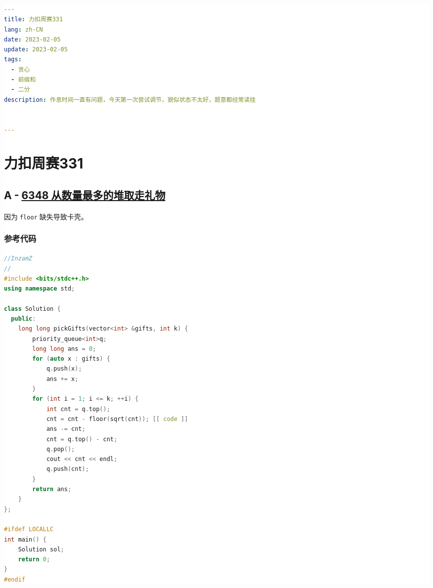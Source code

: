 ```yaml
---
title: 力扣周赛331
lang: zh-CN
date: 2023-02-05
update: 2023-02-05
tags:
  - 贪心
  - 前缀和
  - 二分
description: 作息时间一直有问题，今天第一次尝试调节，貌似状态不太好，题意都经常读挂


---
```




# 力扣周赛331

## A - [6348 从数量最多的堆取走礼物](https://leetcode.cn/problems/take-gifts-from-the-richest-pile/)

因为 `floor` 缺失导致卡壳。

### 参考代码

```cpp
//InzamZ
//
#include <bits/stdc++.h>
using namespace std;

class Solution {
  public:
    long long pickGifts(vector<int> &gifts, int k) {
        priority_queue<int>q;
        long long ans = 0;
        for (auto x : gifts) {
            q.push(x);
            ans += x;
        }
        for (int i = 1; i <= k; ++i) {
            int cnt = q.top();
            cnt = cnt - floor(sqrt(cnt)); [[ code ]]
            ans -= cnt;
            cnt = q.top() - cnt;
            q.pop();
            cout << cnt << endl;
            q.push(cnt);
        }
        return ans;
    }
};

#ifdef LOCALLC
int main() {
    Solution sol;
    return 0;
}
#endif
```

